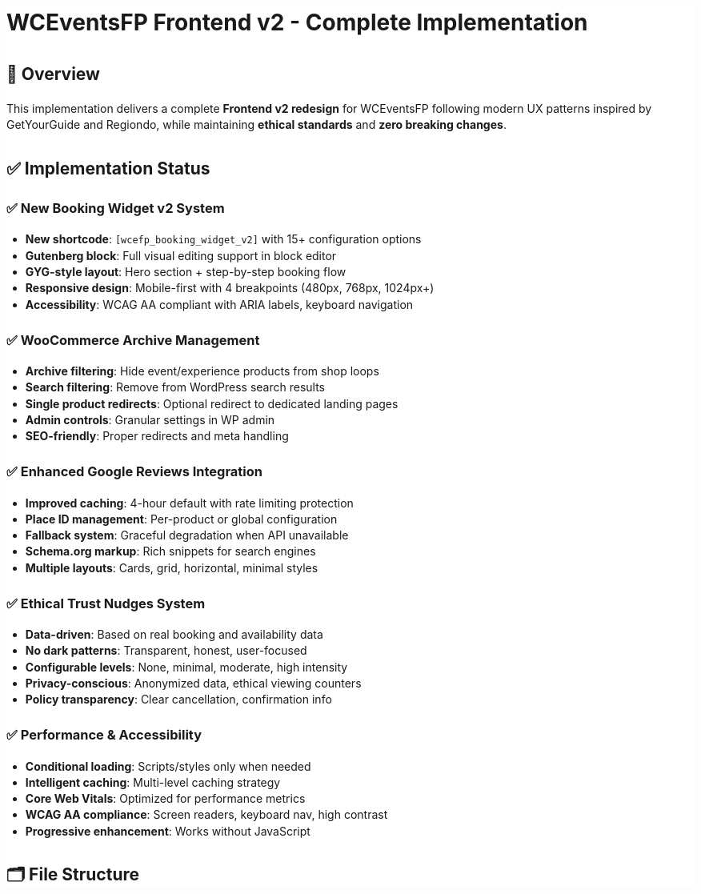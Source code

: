 # WCEventsFP Frontend v2 - Complete Implementation

## 🎯 Overview

This implementation delivers a complete **Frontend v2 redesign** for WCEventsFP following modern UX patterns inspired by GetYourGuide and Regiondo, while maintaining **ethical standards** and **zero breaking changes**.

## ✅ Implementation Status

### ✅ **New Booking Widget v2 System**
- **New shortcode**: `[wcefp_booking_widget_v2]` with 15+ configuration options
- **Gutenberg block**: Full visual editing support in block editor
- **GYG-style layout**: Hero section + step-by-step booking flow
- **Responsive design**: Mobile-first with 4 breakpoints (480px, 768px, 1024px+)
- **Accessibility**: WCAG AA compliant with ARIA labels, keyboard navigation

### ✅ **WooCommerce Archive Management**
- **Archive filtering**: Hide event/experience products from shop loops
- **Search filtering**: Remove from WordPress search results
- **Single product redirects**: Optional redirect to dedicated landing pages
- **Admin controls**: Granular settings in WP admin
- **SEO-friendly**: Proper redirects and meta handling

### ✅ **Enhanced Google Reviews Integration**
- **Improved caching**: 4-hour default with rate limiting protection
- **Place ID management**: Per-product or global configuration
- **Fallback system**: Graceful degradation when API unavailable
- **Schema.org markup**: Rich snippets for search engines
- **Multiple layouts**: Cards, grid, horizontal, minimal styles

### ✅ **Ethical Trust Nudges System**
- **Data-driven**: Based on real booking and availability data
- **No dark patterns**: Transparent, honest, user-focused
- **Configurable levels**: None, minimal, moderate, high intensity
- **Privacy-conscious**: Anonymized data, ethical viewing counters
- **Policy transparency**: Clear cancellation, confirmation info

### ✅ **Performance & Accessibility**
- **Conditional loading**: Scripts/styles only when needed
- **Intelligent caching**: Multi-level caching strategy
- **Core Web Vitals**: Optimized for performance metrics
- **WCAG AA compliance**: Screen readers, keyboard nav, high contrast
- **Progressive enhancement**: Works without JavaScript

## 🗂️ File Structure
